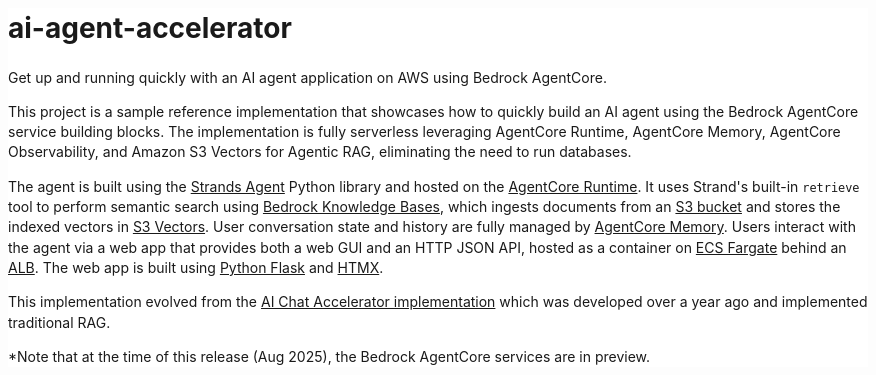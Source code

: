 # ai-agent-accelerator

Get up and running quickly with an AI agent application on AWS using Bedrock AgentCore.

This project is a sample reference implementation that showcases how to quickly build an AI agent using the Bedrock AgentCore service building blocks. The implementation is fully serverless leveraging AgentCore Runtime, AgentCore Memory, AgentCore Observability, and Amazon S3 Vectors for Agentic RAG, eliminating the need to run databases.

The agent is built using the [Strands Agent](https://strandsagents.com) Python library and hosted on the [AgentCore Runtime](https://docs.aws.amazon.com/bedrock-agentcore/latest/devguide/agents-tools-runtime.html). It uses Strand's built-in `retrieve` tool to perform semantic search using [Bedrock Knowledge Bases](https://aws.amazon.com/bedrock/knowledge-bases/), which ingests documents from an [S3 bucket](https://aws.amazon.com/s3/) and stores the indexed vectors in [S3 Vectors](https://aws.amazon.com/s3/features/vectors/). User conversation state and history are fully managed by [AgentCore Memory](https://docs.aws.amazon.com/bedrock-agentcore/latest/devguide/memory-getting-started.html). Users interact with the agent via a web app that provides both a web GUI and an HTTP JSON API, hosted as a container on [ECS Fargate](https://docs.aws.amazon.com/AmazonECS/latest/developerguide/AWS_Fargate.html) behind an [ALB](https://aws.amazon.com/elasticloadbalancing/application-load-balancer/). The web app is built using [Python Flask](https://flask.palletsprojects.com) and [HTMX](https://htmx.org/).

This implementation evolved from the [AI Chat Accelerator implementation](https://github.com/aws-samples/ai-chat-accelerator) which was developed over a year ago and implemented traditional RAG.

*Note that at the time of this release (Aug 2025), the Bedrock AgentCore services are in preview.
